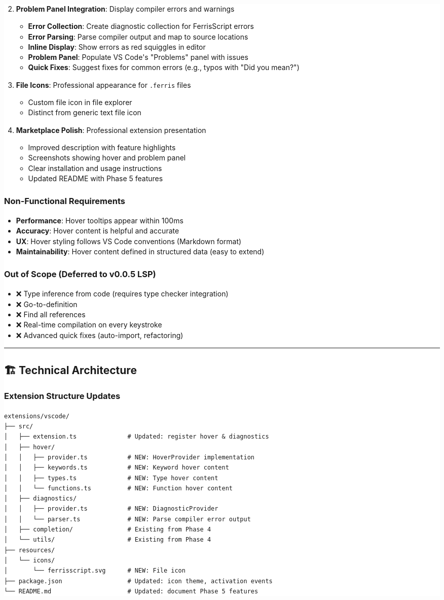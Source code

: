 2. **Problem Panel Integration**: Display compiler errors and warnings
   - **Error Collection**: Create diagnostic collection for FerrisScript errors
   - **Error Parsing**: Parse compiler output and map to source locations
   - **Inline Display**: Show errors as red squiggles in editor
   - **Problem Panel**: Populate VS Code's "Problems" panel with issues
   - **Quick Fixes**: Suggest fixes for common errors (e.g., typos with "Did you mean?")

3. **File Icons**: Professional appearance for `.ferris` files
   - Custom file icon in file explorer
   - Distinct from generic text file icon

4. **Marketplace Polish**: Professional extension presentation
   - Improved description with feature highlights
   - Screenshots showing hover and problem panel
   - Clear installation and usage instructions
   - Updated README with Phase 5 features

### Non-Functional Requirements

- **Performance**: Hover tooltips appear within 100ms
- **Accuracy**: Hover content is helpful and accurate
- **UX**: Hover styling follows VS Code conventions (Markdown format)
- **Maintainability**: Hover content defined in structured data (easy to extend)

### Out of Scope (Deferred to v0.0.5 LSP)

- ❌ Type inference from code (requires type checker integration)
- ❌ Go-to-definition
- ❌ Find all references
- ❌ Real-time compilation on every keystroke
- ❌ Advanced quick fixes (auto-import, refactoring)

---

## 🏗️ Technical Architecture

### Extension Structure Updates

```
extensions/vscode/
├── src/
│   ├── extension.ts              # Updated: register hover & diagnostics
│   ├── hover/
│   │   ├── provider.ts           # NEW: HoverProvider implementation
│   │   ├── keywords.ts           # NEW: Keyword hover content
│   │   ├── types.ts              # NEW: Type hover content
│   │   └── functions.ts          # NEW: Function hover content
│   ├── diagnostics/
│   │   ├── provider.ts           # NEW: DiagnosticProvider
│   │   └── parser.ts             # NEW: Parse compiler error output
│   ├── completion/               # Existing from Phase 4
│   └── utils/                    # Existing from Phase 4
├── resources/
│   └── icons/
│       └── ferrisscript.svg      # NEW: File icon
├── package.json                  # Updated: icon theme, activation events
└── README.md                     # Updated: document Phase 5 features
```
